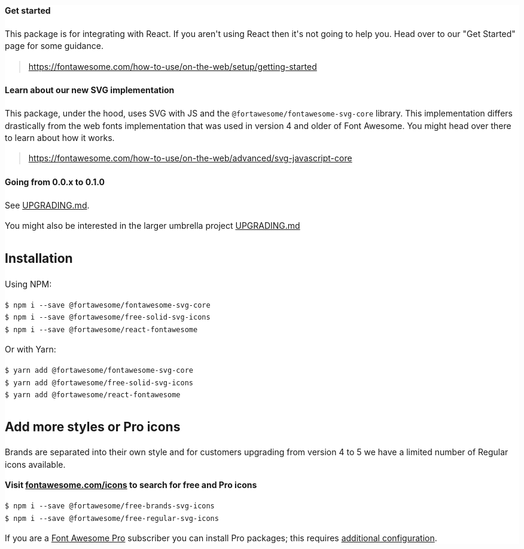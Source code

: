 #### Get started

This package is for integrating with React. If you aren't using React then it's
not going to help you. Head over to our "Get Started" page for some guidance.

> https://fontawesome.com/how-to-use/on-the-web/setup/getting-started

#### Learn about our new SVG implementation

This package, under the hood, uses SVG with JS and the `@fortawesome/fontawesome-svg-core` library. This implementation differs drastically from
the web fonts implementation that was used in version 4 and older of Font Awesome. You might head over there to learn about how it works.

> https://fontawesome.com/how-to-use/on-the-web/advanced/svg-javascript-core

#### Going from 0.0.x to 0.1.0

See [UPGRADING.md](./UPGRADING.md).

You might also be interested in the larger umbrella project [UPGRADING.md](https://github.com/FortAwesome/Font-Awesome/blob/master/UPGRADING.md)

## Installation

Using NPM:

```
$ npm i --save @fortawesome/fontawesome-svg-core
$ npm i --save @fortawesome/free-solid-svg-icons
$ npm i --save @fortawesome/react-fontawesome
```

Or with Yarn:

```
$ yarn add @fortawesome/fontawesome-svg-core
$ yarn add @fortawesome/free-solid-svg-icons
$ yarn add @fortawesome/react-fontawesome
```

## Add more styles or Pro icons

Brands are separated into their own style and for customers upgrading from
version 4 to 5 we have a limited number of Regular icons available.

**Visit [fontawesome.com/icons](https://fontawesome.com/icons) to search for free and Pro icons**

```
$ npm i --save @fortawesome/free-brands-svg-icons
$ npm i --save @fortawesome/free-regular-svg-icons
```

If you are a [Font Awesome Pro](https://fontawesome.com/pro) subscriber you can install Pro packages; this requires [additional configuration](https://fontawesome.com/how-to-use/on-the-web/setup/using-package-managers).
